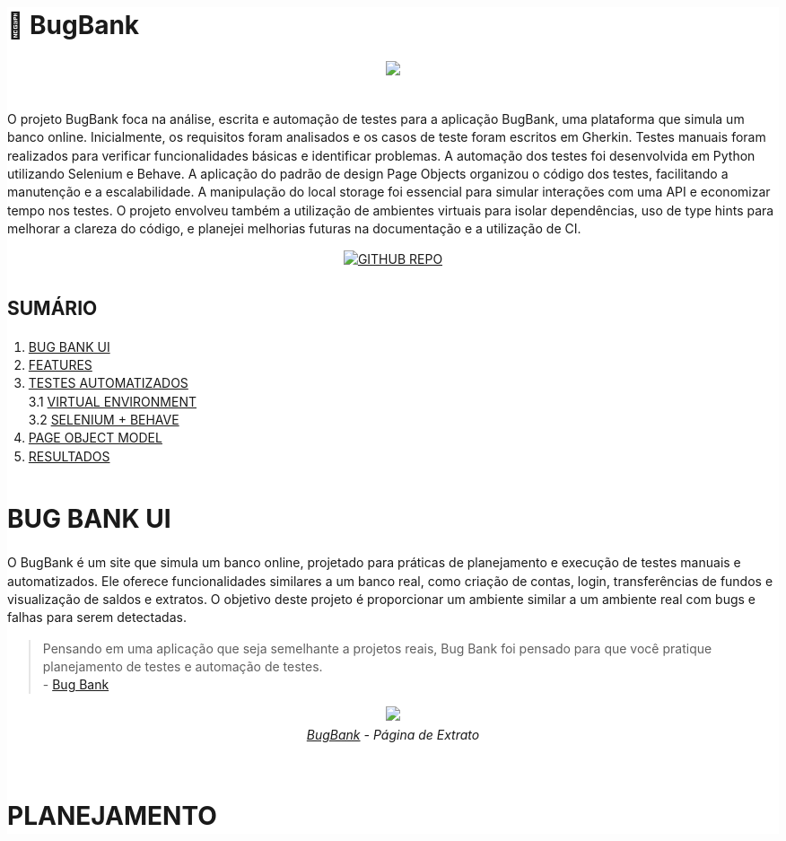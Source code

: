 # 🐞 BugBank

<div align="center">
  <img src="https://github.com/rodrigomolter/portfolio/assets/57466763/8789f6df-6469-4a61-a737-1268caee58fa" width="800">
</div><br>

O projeto BugBank foca na análise, escrita e automação de testes para a aplicação BugBank, uma plataforma que simula um banco online. Inicialmente, os requisitos foram analisados e os casos de teste foram escritos em Gherkin. Testes manuais foram realizados para verificar funcionalidades básicas e identificar problemas. A automação dos testes foi desenvolvida em Python utilizando Selenium e Behave. A aplicação do padrão de design Page Objects organizou o código dos testes, facilitando a manutenção e a escalabilidade. A manipulação do local storage foi essencial para simular interações com uma API e economizar tempo nos testes. O projeto envolveu também a utilização de ambientes virtuais para isolar dependências, uso de type hints para melhorar a clareza do código, e planejei melhorias futuras na documentação e a utilização de CI.

<div align="center">
  <a href="https://github.com/rodrigomolter/bugbank-selenium"><img alt="GITHUB REPO" src="https://img.shields.io/badge/Github_Repo-%23181717?style=for-the-badge&logo=github&logoColor=white"></a>
</div>

## SUMÁRIO
1. [BUG BANK UI](/projetos/BugBank.md#bug-bank-ui)
2. [FEATURES](/projetos/BugBank.md#features)
3. [TESTES AUTOMATIZADOS](/projetos/BugBank.md#testes-automatizados)<br>
    3.1 [VIRTUAL ENVIRONMENT](/projetos/BugBank.md#virtual-environment)<br>
    3.2 [SELENIUM + BEHAVE](/projetos/BugBank.md#selenium--behave)
4. [PAGE OBJECT MODEL](/projetos/BugBank.md#page-objects-model)
5. [RESULTADOS](/projetos/BugBank.md#resultados)

# BUG BANK UI
O BugBank é um site que simula um banco online, projetado para práticas de planejamento e execução de testes manuais e automatizados. Ele oferece funcionalidades similares a um banco real, como criação de contas, login, transferências de fundos e visualização de saldos e extratos. O objetivo deste projeto é proporcionar um ambiente similar a um ambiente real com bugs e falhas para serem detectadas.
>Pensando em uma aplicação que seja semelhante a projetos reais, Bug Bank foi pensado para que você pratique planejamento de testes e automação de testes.<br>- [Bug Bank](https://github.com/jhonatasmatos/bugbank-ui/tree/main)

<div align="center">
  <img src="https://github.com/rodrigomolter/portfolio/assets/57466763/866ec70f-a7d0-4f81-96a1-0d31c8ad516d" width="500px">
  <br><i><a href="https://www.notion.so/dynamic-keeper-66c/User-Stories-491da01d74b94342acdf5a1166315f24">BugBank</a> - Página de Extrato</i>
</div><br>

# PLANEJAMENTO
